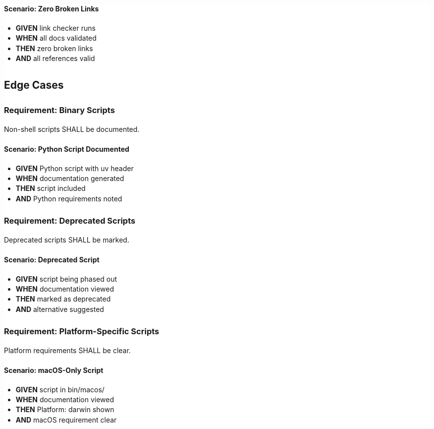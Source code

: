 #### Scenario: Zero Broken Links
- **GIVEN** link checker runs
- **WHEN** all docs validated
- **THEN** zero broken links
- **AND** all references valid

## Edge Cases

### Requirement: Binary Scripts
Non-shell scripts SHALL be documented.

#### Scenario: Python Script Documented
- **GIVEN** Python script with uv header
- **WHEN** documentation generated
- **THEN** script included
- **AND** Python requirements noted

### Requirement: Deprecated Scripts
Deprecated scripts SHALL be marked.

#### Scenario: Deprecated Script
- **GIVEN** script being phased out
- **WHEN** documentation viewed
- **THEN** marked as deprecated
- **AND** alternative suggested

### Requirement: Platform-Specific Scripts
Platform requirements SHALL be clear.

#### Scenario: macOS-Only Script
- **GIVEN** script in bin/macos/
- **WHEN** documentation viewed
- **THEN** Platform: darwin shown
- **AND** macOS requirement clear
